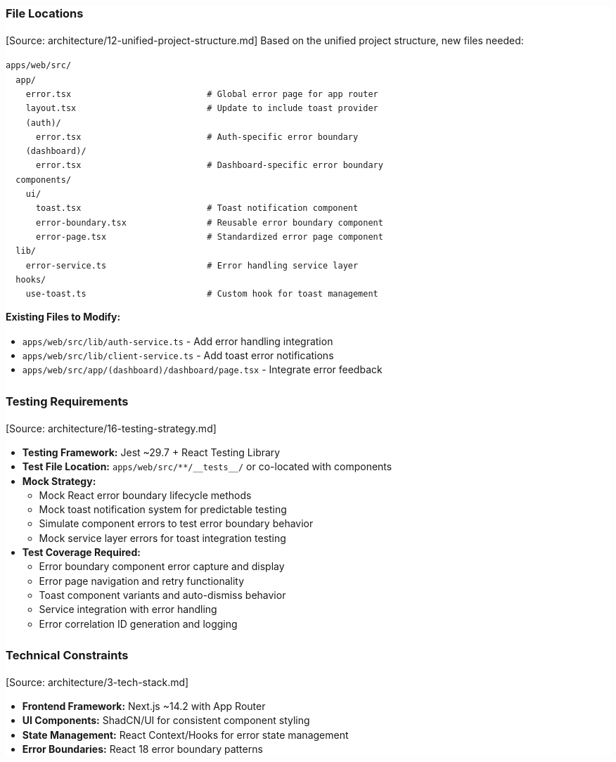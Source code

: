 ### File Locations

[Source: architecture/12-unified-project-structure.md]
Based on the unified project structure, new files needed:
```
apps/web/src/
  app/
    error.tsx                           # Global error page for app router
    layout.tsx                          # Update to include toast provider
    (auth)/
      error.tsx                         # Auth-specific error boundary
    (dashboard)/
      error.tsx                         # Dashboard-specific error boundary
  components/
    ui/
      toast.tsx                         # Toast notification component
      error-boundary.tsx                # Reusable error boundary component
      error-page.tsx                    # Standardized error page component
  lib/
    error-service.ts                    # Error handling service layer
  hooks/
    use-toast.ts                        # Custom hook for toast management
```

**Existing Files to Modify:**
- `apps/web/src/lib/auth-service.ts` - Add error handling integration
- `apps/web/src/lib/client-service.ts` - Add toast error notifications
- `apps/web/src/app/(dashboard)/dashboard/page.tsx` - Integrate error feedback

### Testing Requirements

[Source: architecture/16-testing-strategy.md]
- **Testing Framework:** Jest ~29.7 + React Testing Library
- **Test File Location:** `apps/web/src/**/__tests__/` or co-located with components
- **Mock Strategy:**
  - Mock React error boundary lifecycle methods
  - Mock toast notification system for predictable testing
  - Simulate component errors to test error boundary behavior
  - Mock service layer errors for toast integration testing
- **Test Coverage Required:**
  - Error boundary component error capture and display
  - Error page navigation and retry functionality
  - Toast component variants and auto-dismiss behavior
  - Service integration with error handling
  - Error correlation ID generation and logging

### Technical Constraints

[Source: architecture/3-tech-stack.md]
- **Frontend Framework:** Next.js ~14.2 with App Router
- **UI Components:** ShadCN/UI for consistent component styling
- **State Management:** React Context/Hooks for error state management
- **Error Boundaries:** React 18 error boundary patterns
